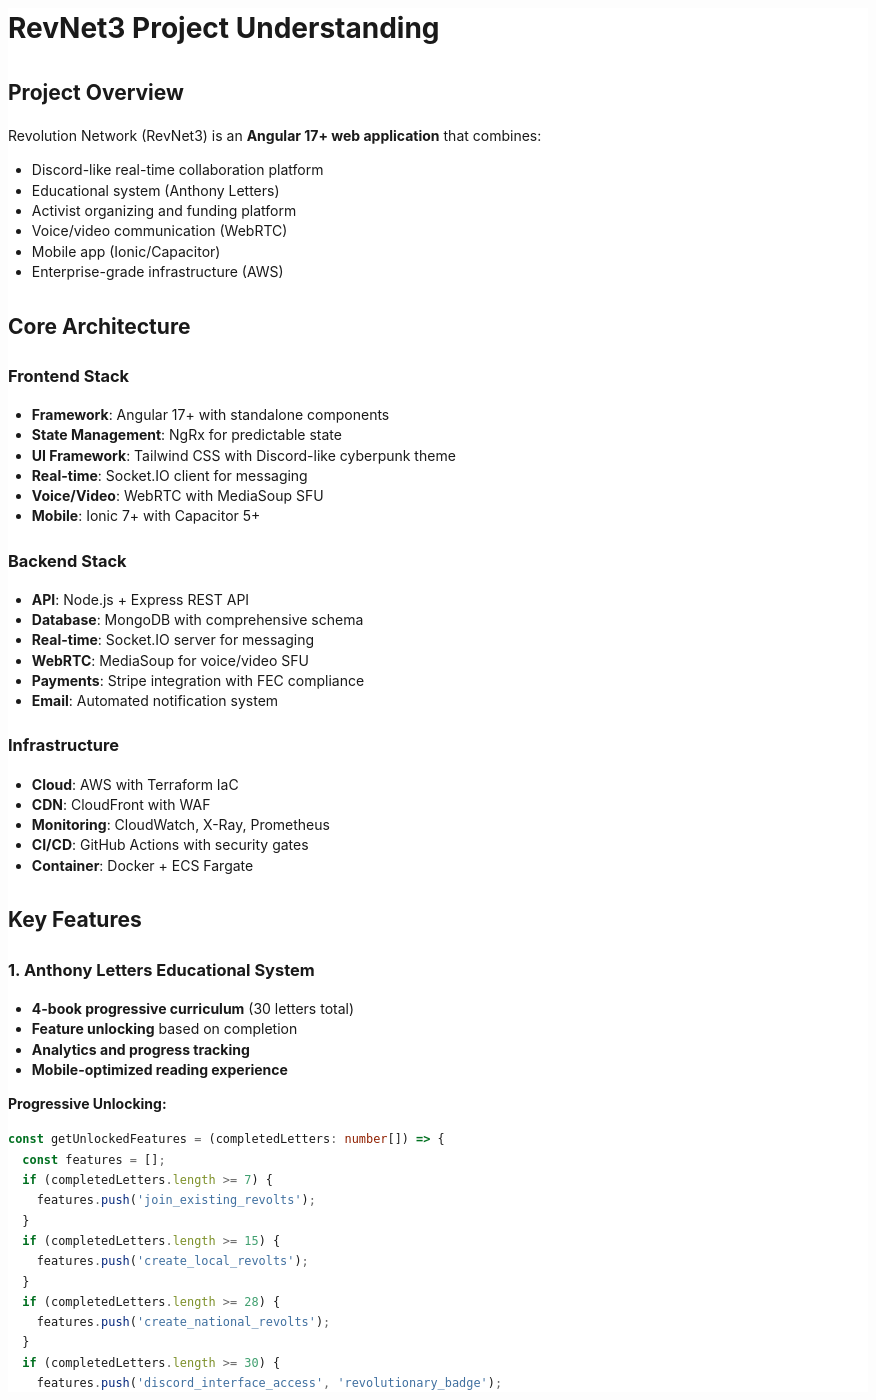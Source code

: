 # RevNet3 Project Understanding

## Project Overview

Revolution Network (RevNet3) is an **Angular 17+ web application** that combines:
- Discord-like real-time collaboration platform
- Educational system (Anthony Letters)
- Activist organizing and funding platform
- Voice/video communication (WebRTC)
- Mobile app (Ionic/Capacitor)
- Enterprise-grade infrastructure (AWS)

## Core Architecture

### Frontend Stack
- **Framework**: Angular 17+ with standalone components
- **State Management**: NgRx for predictable state
- **UI Framework**: Tailwind CSS with Discord-like cyberpunk theme
- **Real-time**: Socket.IO client for messaging
- **Voice/Video**: WebRTC with MediaSoup SFU
- **Mobile**: Ionic 7+ with Capacitor 5+

### Backend Stack
- **API**: Node.js + Express REST API
- **Database**: MongoDB with comprehensive schema
- **Real-time**: Socket.IO server for messaging
- **WebRTC**: MediaSoup for voice/video SFU
- **Payments**: Stripe integration with FEC compliance
- **Email**: Automated notification system

### Infrastructure
- **Cloud**: AWS with Terraform IaC
- **CDN**: CloudFront with WAF
- **Monitoring**: CloudWatch, X-Ray, Prometheus
- **CI/CD**: GitHub Actions with security gates
- **Container**: Docker + ECS Fargate

## Key Features

### 1. Anthony Letters Educational System
- **4-book progressive curriculum** (30 letters total)
- **Feature unlocking** based on completion
- **Analytics and progress tracking**
- **Mobile-optimized reading experience**

**Progressive Unlocking:**
```typescript
const getUnlockedFeatures = (completedLetters: number[]) => {
  const features = [];
  if (completedLetters.length >= 7) {
    features.push('join_existing_revolts');
  }
  if (completedLetters.length >= 15) {
    features.push('create_local_revolts');
  }
  if (completedLetters.length >= 28) {
    features.push('create_national_revolts');
  }
  if (completedLetters.length >= 30) {
    features.push('discord_interface_access', 'revolutionary_badge');
```